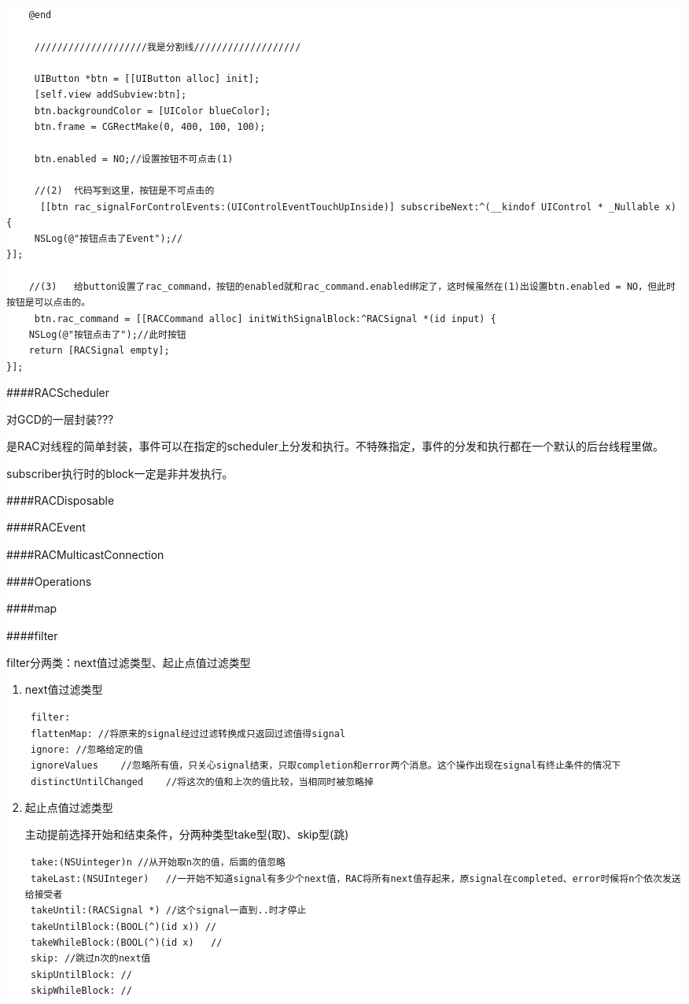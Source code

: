         @end

         ////////////////////我是分割线///////////////////
         
         UIButton *btn = [[UIButton alloc] init];
         [self.view addSubview:btn];
         btn.backgroundColor = [UIColor blueColor];
         btn.frame = CGRectMake(0, 400, 100, 100); 
                                          
         btn.enabled = NO;//设置按钮不可点击(1)
         
         //(2)  代码写到这里，按钮是不可点击的
          [[btn rac_signalForControlEvents:(UIControlEventTouchUpInside)] subscribeNext:^(__kindof UIControl * _Nullable x) {
         NSLog(@"按钮点击了Event");//
    }];
        
        //(3)   给button设置了rac_command，按钮的enabled就和rac_command.enabled绑定了，这时候虽然在(1)出设置btn.enabled = NO，但此时按钮是可以点击的。
         btn.rac_command = [[RACCommand alloc] initWithSignalBlock:^RACSignal *(id input) {
        NSLog(@"按钮点击了");//此时按钮
        return [RACSignal empty];
    }];

####RACScheduler

对GCD的一层封装???

是RAC对线程的简单封装，事件可以在指定的scheduler上分发和执行。不特殊指定，事件的分发和执行都在一个默认的后台线程里做。

subscriber执行时的block一定是非并发执行。

####RACDisposable

####RACEvent

####RACMulticastConnection

####Operations

####map

####filter

    
filter分两类：next值过滤类型、起止点值过滤类型

1. next值过滤类型

        filter: 
        flattenMap: //将原来的signal经过过滤转换成只返回过滤值得signal
        ignore: //忽略给定的值
        ignoreValues    //忽略所有值，只关心signal结束，只取completion和error两个消息。这个操作出现在signal有终止条件的情况下
        distinctUntilChanged    //将这次的值和上次的值比较，当相同时被忽略掉

2. 起止点值过滤类型

    主动提前选择开始和结束条件，分两种类型take型(取)、skip型(跳)
    
        take:(NSUinteger)n //从开始取n次的值，后面的值忽略
        takeLast:(NSUInteger)   //一开始不知道signal有多少个next值，RAC将所有next值存起来，原signal在completed、error时候将n个依次发送给接受者
        takeUntil:(RACSignal *) //这个signal一直到..时才停止
        takeUntilBlock:(BOOL(^)(id x)) //
        takeWhileBlock:(BOOL(^)(id x)   //
        skip: //跳过n次的next值
        skipUntilBlock: //
        skipWhileBlock: //
